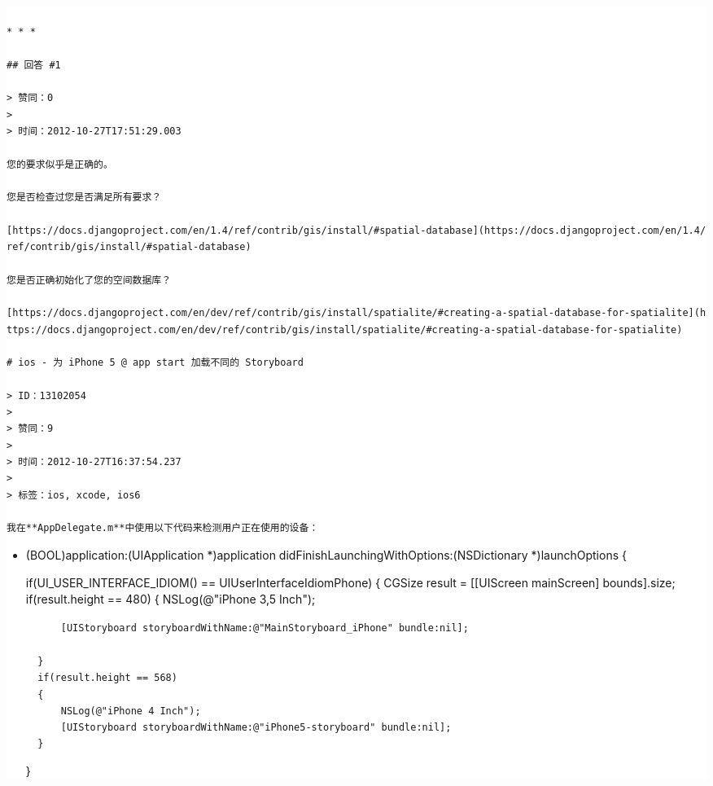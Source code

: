 ```

* * *

## 回答 #1

> 赞同：0
> 
> 时间：2012-10-27T17:51:29.003

您的要求似乎是正确的。

您是否检查过您是否满足所有要求？

[https://docs.djangoproject.com/en/1.4/ref/contrib/gis/install/#spatial-database](https://docs.djangoproject.com/en/1.4/ref/contrib/gis/install/#spatial-database)

您是否正确初始化了您的空间数据库？

[https://docs.djangoproject.com/en/dev/ref/contrib/gis/install/spatialite/#creating-a-spatial-database-for-spatialite](https://docs.djangoproject.com/en/dev/ref/contrib/gis/install/spatialite/#creating-a-spatial-database-for-spatialite)

# ios - 为 iPhone 5 @ app start 加载不同的 Storyboard

> ID：13102054
> 
> 赞同：9
> 
> 时间：2012-10-27T16:37:54.237
> 
> 标签：ios, xcode, ios6

我在**AppDelegate.m**中使用以下代码来检测用户正在使用的设备：

```
- (BOOL)application:(UIApplication *)application didFinishLaunchingWithOptions:(NSDictionary *)launchOptions
{

    if(UI_USER_INTERFACE_IDIOM() == UIUserInterfaceIdiomPhone)
    {
        CGSize result = [[UIScreen mainScreen] bounds].size;
        if(result.height == 480)
        {
            NSLog(@"iPhone 3,5 Inch");

            [UIStoryboard storyboardWithName:@"MainStoryboard_iPhone" bundle:nil];

        }
        if(result.height == 568)
        {
            NSLog(@"iPhone 4 Inch");
            [UIStoryboard storyboardWithName:@"iPhone5-storyboard" bundle:nil];
        }
    }
